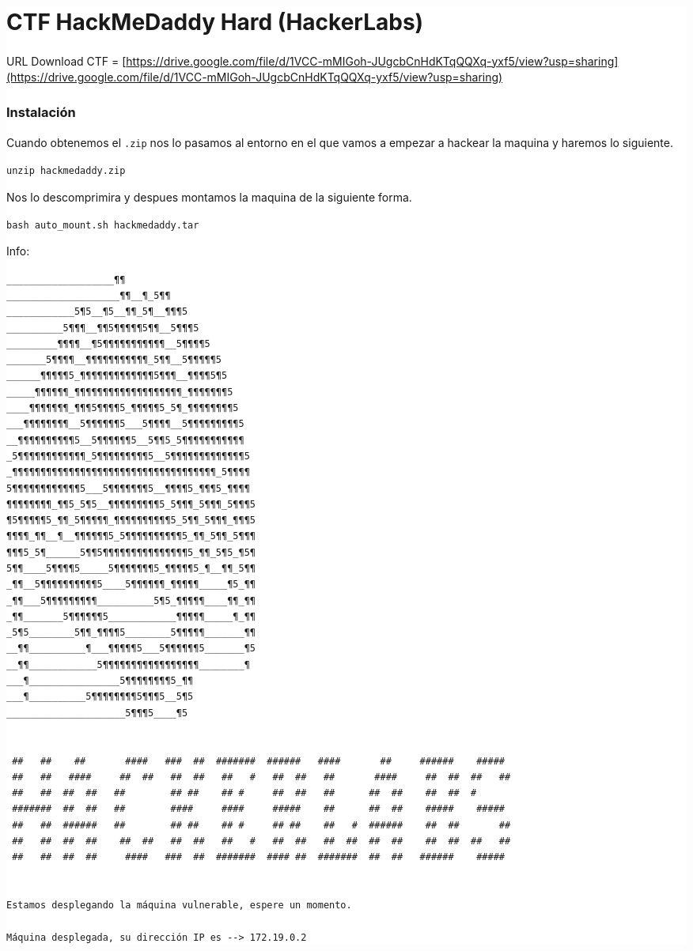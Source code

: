 # CTF HackMeDaddy Hard (HackerLabs)

URL Download CTF = [https://drive.google.com/file/d/1VCC-mMIGoh-JUgcbCnHdKTqQQXq-yxf5/view?usp=sharing](https://drive.google.com/file/d/1VCC-mMIGoh-JUgcbCnHdKTqQQXq-yxf5/view?usp=sharing)



### Instalación

Cuando obtenemos el `.zip` nos lo pasamos al entorno en el que vamos a empezar a hackear la maquina y haremos lo siguiente.

```shell
unzip hackmedaddy.zip
```

Nos lo descomprimira y despues montamos la maquina de la siguiente forma.

```shell
bash auto_mount.sh hackmedaddy.tar
```

Info:

```
___________________¶¶
____________________¶¶__¶_5¶¶
____________5¶5__¶5__¶¶_5¶__¶¶¶5
__________5¶¶¶__¶¶5¶¶¶¶¶5¶¶__5¶¶¶5
_________¶¶¶¶__¶5¶¶¶¶¶¶¶¶¶¶¶__5¶¶¶¶5
_______5¶¶¶¶__¶¶¶¶¶¶¶¶¶¶¶_5¶¶__5¶¶¶¶¶5
______¶¶¶¶¶5_¶¶¶¶¶¶¶¶¶¶¶¶¶5¶¶¶__¶¶¶¶5¶5
_____¶¶¶¶¶¶_¶¶¶¶¶¶¶¶¶¶¶¶¶¶¶¶¶¶¶_¶¶¶¶¶¶¶5
____¶¶¶¶¶¶¶_¶¶¶5¶¶¶¶5_¶¶¶¶¶5_5¶_¶¶¶¶¶¶¶¶5
___¶¶¶¶¶¶¶¶__5¶¶¶¶¶¶5___5¶¶¶¶__5¶¶¶¶¶¶¶¶¶5
__¶¶¶¶¶¶¶¶¶¶5__5¶¶¶¶¶¶5__5¶¶5_5¶¶¶¶¶¶¶¶¶¶¶
_5¶¶¶¶¶¶¶¶¶¶¶¶_5¶¶¶¶¶¶¶¶¶5__5¶¶¶¶¶¶¶¶¶¶¶¶¶5
_¶¶¶¶¶¶¶¶¶¶¶¶¶¶¶¶¶¶¶¶¶¶¶¶¶¶¶¶¶¶¶¶¶¶¶¶_5¶¶¶¶
5¶¶¶¶¶¶¶¶¶¶¶¶5___5¶¶¶¶¶¶¶5__¶¶¶¶5_¶¶¶5_¶¶¶¶
¶¶¶¶¶¶¶¶_¶¶5_5¶5__¶¶¶¶¶¶¶¶¶5_5¶¶¶_5¶¶¶_5¶¶¶5
¶5¶¶¶¶¶5_¶¶_5¶¶¶¶¶_¶¶¶¶¶¶¶¶¶¶5_5¶¶_5¶¶¶_¶¶¶5
¶¶¶¶_¶¶__¶__¶¶¶¶¶¶5_5¶¶¶¶¶¶¶¶¶¶5_¶¶_5¶¶_5¶¶¶
¶¶¶5_5¶______5¶¶5¶¶¶¶¶¶¶¶¶¶¶¶¶¶¶5_¶¶_5¶5_¶5¶
5¶¶____5¶¶¶¶5_____5¶¶¶¶¶¶¶5_¶¶¶¶¶5_¶__¶¶_5¶¶
_¶¶__5¶¶¶¶¶¶¶¶¶¶5____5¶¶¶¶¶¶_¶¶¶¶¶_____¶5_¶¶
_¶¶___5¶¶¶¶¶¶¶¶¶__________5¶5_¶¶¶¶¶____¶¶_¶¶
_¶¶_______5¶¶¶¶¶¶5____________¶¶¶¶¶_____¶_¶¶
_5¶5________5¶¶_¶¶¶¶5________5¶¶¶¶¶_______¶¶
__¶¶__________¶___¶¶¶¶¶5___5¶¶¶¶¶¶5_______¶5
__¶¶____________5¶¶¶¶¶¶¶¶¶¶¶¶¶¶¶¶¶________¶
___¶________________5¶¶¶¶¶¶¶¶5_¶¶
___¶__________5¶¶¶¶¶¶¶¶5¶¶¶5__5¶5
_____________________5¶¶¶5____¶5

                                           
 ##   ##    ##       ####   ###  ##  #######  ######   ####       ##     ######    #####  
 ##   ##   ####     ##  ##   ##  ##   ##   #   ##  ##   ##       ####     ##  ##  ##   ## 
 ##   ##  ##  ##   ##        ## ##    ## #     ##  ##   ##      ##  ##    ##  ##  #       
 #######  ##  ##   ##        ####     ####     #####    ##      ##  ##    #####    #####  
 ##   ##  ######   ##        ## ##    ## #     ## ##    ##   #  ######    ##  ##       ## 
 ##   ##  ##  ##    ##  ##   ##  ##   ##   #   ##  ##   ##  ##  ##  ##    ##  ##  ##   ## 
 ##   ##  ##  ##     ####   ###  ##  #######  #### ##  #######  ##  ##   ######    #####  
                                         

Estamos desplegando la máquina vulnerable, espere un momento.

Máquina desplegada, su dirección IP es --> 172.19.0.2
```